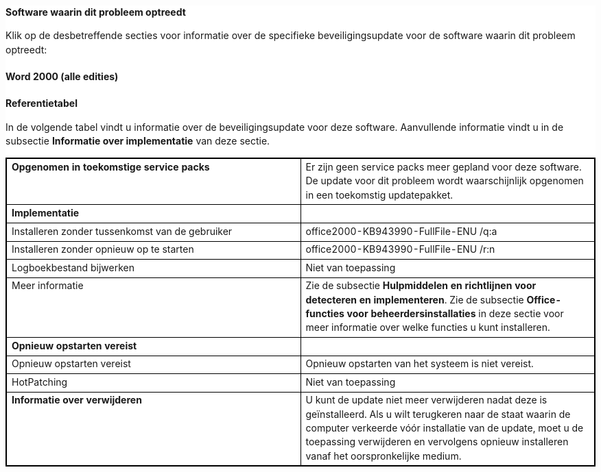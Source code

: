 <span></span>
**Software waarin dit probleem optreedt**
  
Klik op de desbetreffende secties voor informatie over de specifieke beveiligingsupdate voor de software waarin dit probleem optreedt:
  
#### Word 2000 (alle edities)
  
**Referentietabel**
  
In de volgende tabel vindt u informatie over de beveiligingsupdate voor deze software. Aanvullende informatie vindt u in de subsectie **Informatie over implementatie** van deze sectie.

 
<table style="border:1px solid black;">
<colgroup>
<col width="50%" />
<col width="50%" />
</colgroup>
<tbody>
<tr class="odd">
<td style="border:1px solid black;"><strong>Opgenomen in toekomstige service packs</strong></td>
<td style="border:1px solid black;">Er zijn geen service packs meer gepland voor deze software. De update voor dit probleem wordt waarschijnlijk opgenomen in een toekomstig updatepakket.</td>
</tr>
<tr class="even">
<td style="border:1px solid black;"><strong>Implementatie</strong></td>
<td style="border:1px solid black;"></td>
</tr>
<tr class="odd">
<td style="border:1px solid black;">Installeren zonder tussenkomst van de gebruiker</td>
<td style="border:1px solid black;">office2000-KB943990-FullFile-ENU /q:a</td>
</tr>
<tr class="even">
<td style="border:1px solid black;">Installeren zonder opnieuw op te starten</td>
<td style="border:1px solid black;">office2000-KB943990-FullFile-ENU /r:n</td>
</tr>
<tr class="odd">
<td style="border:1px solid black;">Logboekbestand bijwerken</td>
<td style="border:1px solid black;">Niet van toepassing</td>
</tr>
<tr class="even">
<td style="border:1px solid black;">Meer informatie</td>
<td style="border:1px solid black;">Zie de subsectie <strong>Hulpmiddelen en richtlijnen voor detecteren en implementeren</strong>.
Zie de subsectie <strong>Office-functies voor beheerdersinstallaties</strong> in deze sectie voor meer informatie over welke functies u kunt installeren.</td>
</tr>
<tr class="odd">
<td style="border:1px solid black;"><strong>Opnieuw opstarten vereist</strong></td>
<td style="border:1px solid black;"></td>
</tr>
<tr class="even">
<td style="border:1px solid black;">Opnieuw opstarten vereist</td>
<td style="border:1px solid black;">Opnieuw opstarten van het systeem is niet vereist.</td>
</tr>
<tr class="odd">
<td style="border:1px solid black;">HotPatching</td>
<td style="border:1px solid black;">Niet van toepassing</td>
</tr>
<tr class="even">
<td style="border:1px solid black;"><strong>Informatie over verwijderen</strong></td>
<td style="border:1px solid black;">U kunt de update niet meer verwijderen nadat deze is geïnstalleerd. Als u wilt terugkeren naar de staat waarin de computer verkeerde vóór installatie van de update, moet u de toepassing verwijderen en vervolgens opnieuw installeren vanaf het oorspronkelijke medium.</td>